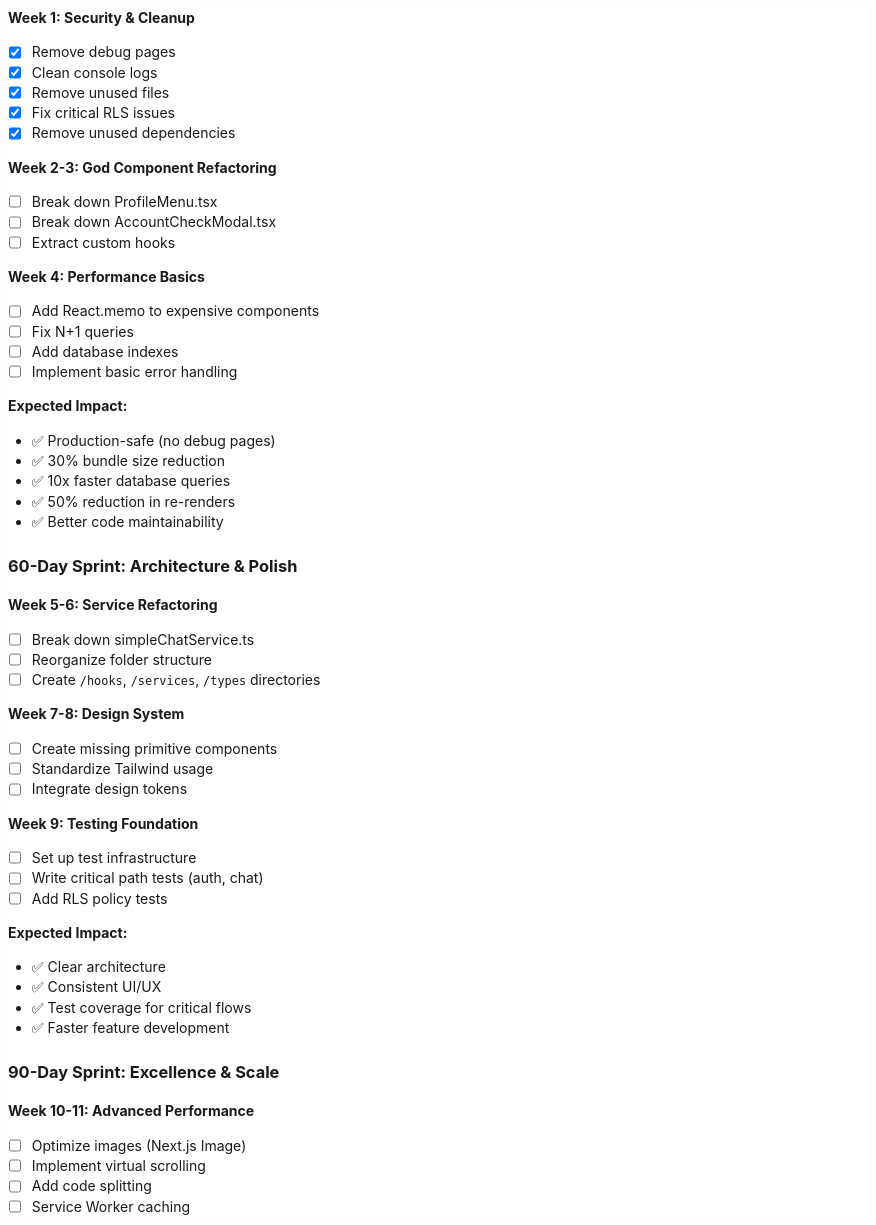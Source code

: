 **Week 1: Security & Cleanup**
- [x] Remove debug pages
- [x] Clean console logs
- [x] Remove unused files
- [x] Fix critical RLS issues
- [x] Remove unused dependencies

**Week 2-3: God Component Refactoring**
- [ ] Break down ProfileMenu.tsx
- [ ] Break down AccountCheckModal.tsx
- [ ] Extract custom hooks

**Week 4: Performance Basics**
- [ ] Add React.memo to expensive components
- [ ] Fix N+1 queries
- [ ] Add database indexes
- [ ] Implement basic error handling

**Expected Impact:**
- ✅ Production-safe (no debug pages)
- ✅ 30% bundle size reduction
- ✅ 10x faster database queries
- ✅ 50% reduction in re-renders
- ✅ Better code maintainability

### 60-Day Sprint: Architecture & Polish

**Week 5-6: Service Refactoring**
- [ ] Break down simpleChatService.ts
- [ ] Reorganize folder structure
- [ ] Create `/hooks`, `/services`, `/types` directories

**Week 7-8: Design System**
- [ ] Create missing primitive components
- [ ] Standardize Tailwind usage
- [ ] Integrate design tokens

**Week 9: Testing Foundation**
- [ ] Set up test infrastructure
- [ ] Write critical path tests (auth, chat)
- [ ] Add RLS policy tests

**Expected Impact:**
- ✅ Clear architecture
- ✅ Consistent UI/UX
- ✅ Test coverage for critical flows
- ✅ Faster feature development

### 90-Day Sprint: Excellence & Scale

**Week 10-11: Advanced Performance**
- [ ] Optimize images (Next.js Image)
- [ ] Implement virtual scrolling
- [ ] Add code splitting
- [ ] Service Worker caching
